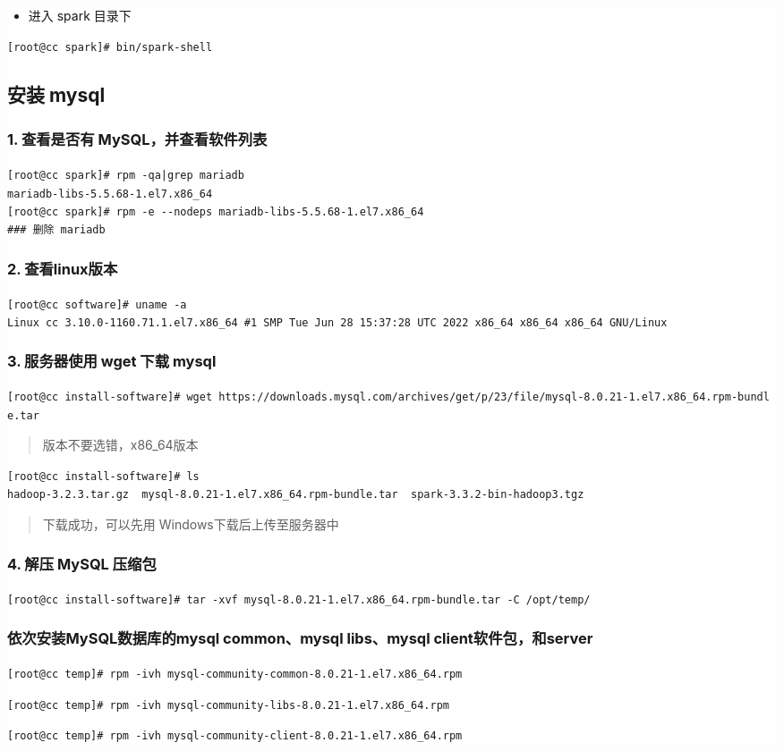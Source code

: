 - 进入 spark 目录下

```
[root@cc spark]# bin/spark-shell
```

## 安装 mysql

### 1. 查看是否有 MySQL，并查看软件列表

```
[root@cc spark]# rpm -qa|grep mariadb
mariadb-libs-5.5.68-1.el7.x86_64
[root@cc spark]# rpm -e --nodeps mariadb-libs-5.5.68-1.el7.x86_64
### 删除 mariadb
```

### 2. 查看linux版本

```
[root@cc software]# uname -a
Linux cc 3.10.0-1160.71.1.el7.x86_64 #1 SMP Tue Jun 28 15:37:28 UTC 2022 x86_64 x86_64 x86_64 GNU/Linux
```

### 3. 服务器使用 wget 下载 mysql

```
[root@cc install-software]# wget https://downloads.mysql.com/archives/get/p/23/file/mysql-8.0.21-1.el7.x86_64.rpm-bundle.tar
```

> 版本不要选错，x86_64版本

```
[root@cc install-software]# ls
hadoop-3.2.3.tar.gz  mysql-8.0.21-1.el7.x86_64.rpm-bundle.tar  spark-3.3.2-bin-hadoop3.tgz
```

> 下载成功，可以先用 Windows下载后上传至服务器中

### 4. 解压 MySQL 压缩包

```
[root@cc install-software]# tar -xvf mysql-8.0.21-1.el7.x86_64.rpm-bundle.tar -C /opt/temp/
```

<h3>依次安装MySQL数据库的mysql common、mysql libs、mysql client软件包，和server</h3>

```
[root@cc temp]# rpm -ivh mysql-community-common-8.0.21-1.el7.x86_64.rpm 
```

```
[root@cc temp]# rpm -ivh mysql-community-libs-8.0.21-1.el7.x86_64.rpm 
```

```
[root@cc temp]# rpm -ivh mysql-community-client-8.0.21-1.el7.x86_64.rpm 
```

